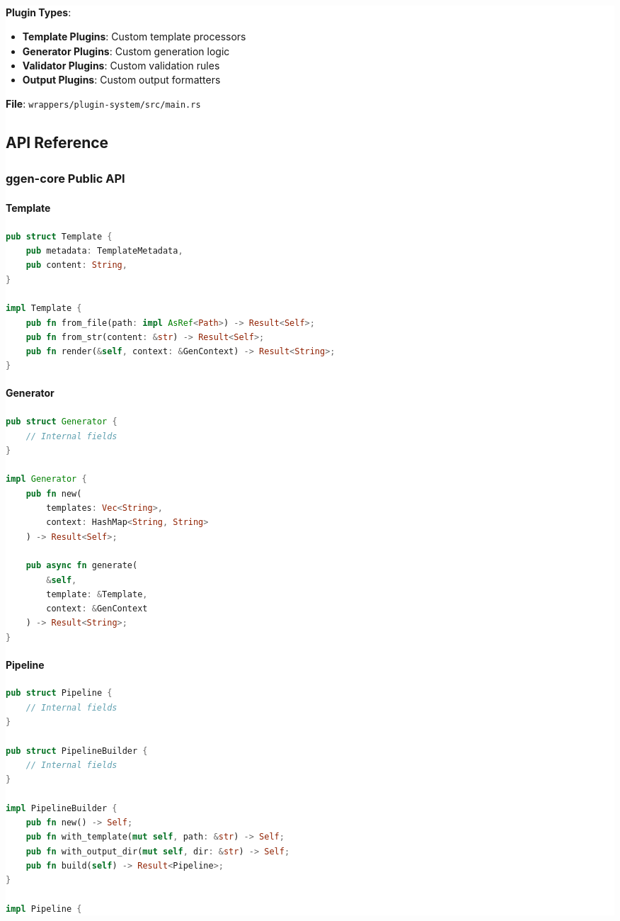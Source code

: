 **Plugin Types**:
- **Template Plugins**: Custom template processors
- **Generator Plugins**: Custom generation logic
- **Validator Plugins**: Custom validation rules
- **Output Plugins**: Custom output formatters

**File**: `wrappers/plugin-system/src/main.rs`

## API Reference

### ggen-core Public API

#### Template
```rust
pub struct Template {
    pub metadata: TemplateMetadata,
    pub content: String,
}

impl Template {
    pub fn from_file(path: impl AsRef<Path>) -> Result<Self>;
    pub fn from_str(content: &str) -> Result<Self>;
    pub fn render(&self, context: &GenContext) -> Result<String>;
}
```

#### Generator
```rust
pub struct Generator {
    // Internal fields
}

impl Generator {
    pub fn new(
        templates: Vec<String>,
        context: HashMap<String, String>
    ) -> Result<Self>;

    pub async fn generate(
        &self,
        template: &Template,
        context: &GenContext
    ) -> Result<String>;
}
```

#### Pipeline
```rust
pub struct Pipeline {
    // Internal fields
}

pub struct PipelineBuilder {
    // Internal fields
}

impl PipelineBuilder {
    pub fn new() -> Self;
    pub fn with_template(mut self, path: &str) -> Self;
    pub fn with_output_dir(mut self, dir: &str) -> Self;
    pub fn build(self) -> Result<Pipeline>;
}

impl Pipeline {
```